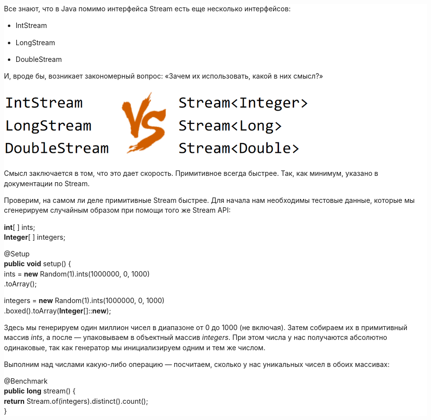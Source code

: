 Все знают, что в Java помимо интерфейса Stream есть еще несколько
интерфейсов:

- IntStream

- LongStream

- DoubleStream

И, вроде бы, возникает закономерный вопрос: «Зачем их использовать,
какой в них смысл?»

<img src="./media/image2.png" style="width:6.49653in;height:1.50625in" alt=""/>  

Смысл заключается в том, что это дает скорость. Примитивное всегда
быстрее. Так, как минимум, указано в документации по Stream.

Проверим, на самом ли деле примитивные Stream быстрее. Для начала нам
необходимы тестовые данные, которые мы сгенерируем случайным образом при
помощи того же Stream API:

**int**\[ \] ints;  
**Integer**\[ \] integers;

@Setup  
**public** **void** setup() {  
ints = **new** Random(1).ints(1000000, 0, 1000)  
.toArray();

integers = **new** Random(1).ints(1000000, 0, 1000)  
.boxed().toArray(**Integer**\[\]::**new**);  


Здесь мы генерируем один миллион чисел в диапазоне от 0 до 1000 (не
включая). Затем собираем их в примитивный массив *ints*, а после —
упаковываем в объектный массив *integers*. При этом числа у нас
получаются абсолютно одинаковые, так как генератор мы инициализируем
одним и тем же числом.

Выполним над числами какую-либо операцию — посчитаем, сколько у нас
уникальных чисел в обоих массивах:

@Benchmark  
**public** **long** stream() {  
**return** Stream.of(integers).distinct().count();  
}
